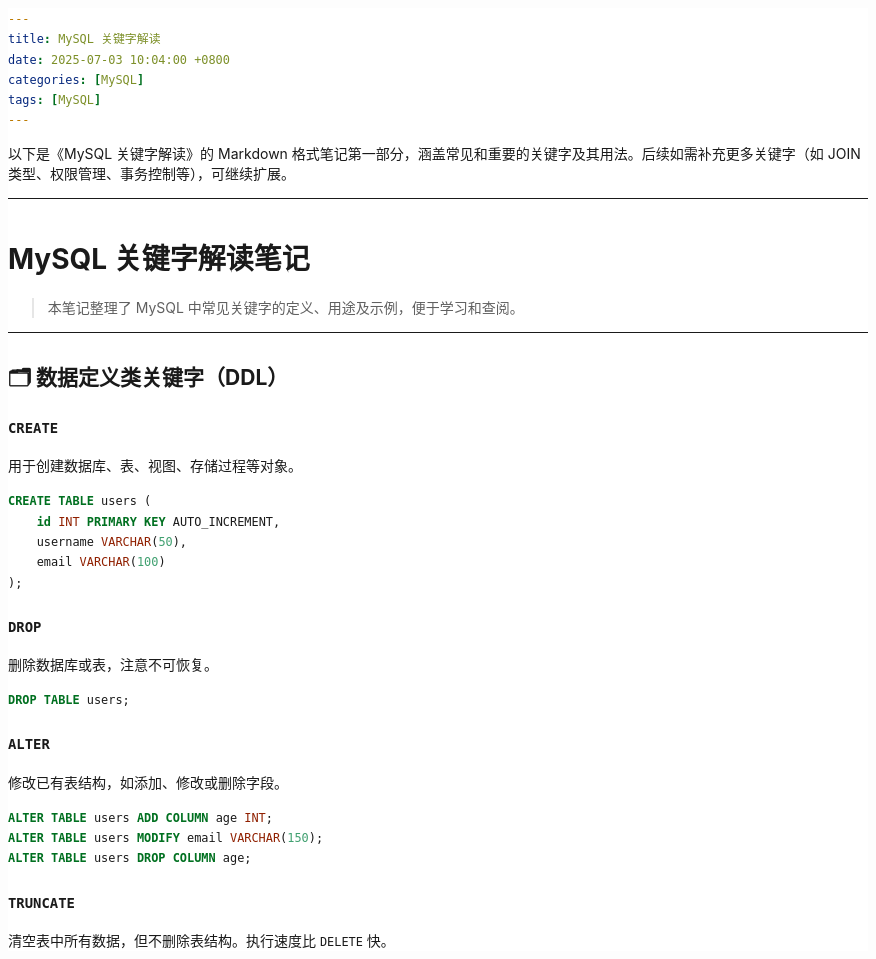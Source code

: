 ```yaml
---
title: MySQL 关键字解读
date: 2025-07-03 10:04:00 +0800
categories: [MySQL]
tags: [MySQL]
---
```

以下是《MySQL 关键字解读》的 Markdown 格式笔记第一部分，涵盖常见和重要的关键字及其用法。后续如需补充更多关键字（如 JOIN 类型、权限管理、事务控制等），可继续扩展。

---

# MySQL 关键字解读笔记

> 本笔记整理了 MySQL 中常见关键字的定义、用途及示例，便于学习和查阅。

---

## 🗂️ 数据定义类关键字（DDL）

### `CREATE`

用于创建数据库、表、视图、存储过程等对象。

```sql
CREATE TABLE users (
    id INT PRIMARY KEY AUTO_INCREMENT,
    username VARCHAR(50),
    email VARCHAR(100)
);
```

### `DROP`

删除数据库或表，注意不可恢复。

```sql
DROP TABLE users;
```

### `ALTER`

修改已有表结构，如添加、修改或删除字段。

```sql
ALTER TABLE users ADD COLUMN age INT;
ALTER TABLE users MODIFY email VARCHAR(150);
ALTER TABLE users DROP COLUMN age;
```

### `TRUNCATE`

清空表中所有数据，但不删除表结构。执行速度比 `DELETE` 快。
